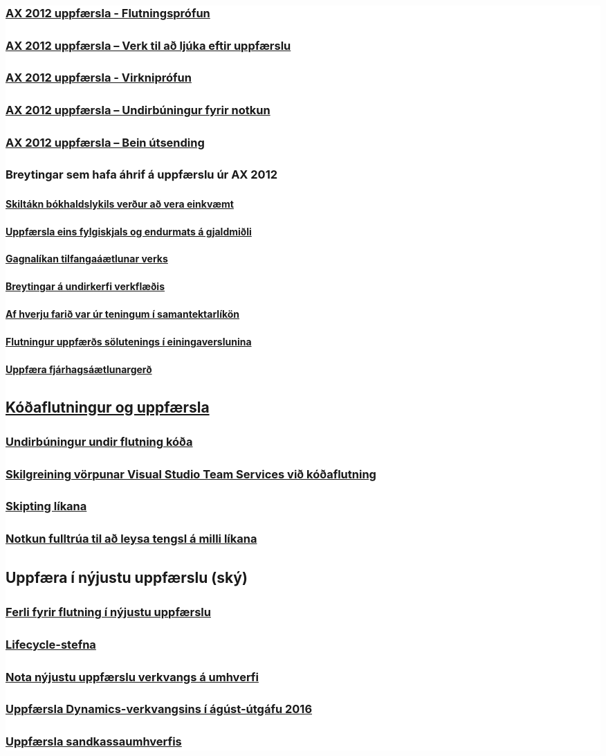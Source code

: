 ### [AX 2012 uppfærsla - Flutningsprófun](migration-upgrade/upgrade-cutover-testing.md)
### [AX 2012 uppfærsla – Verk til að ljúka eftir uppfærslu](migration-upgrade/app-validation-process.md)
### [AX 2012 uppfærsla - Virkniprófun](migration-upgrade/upgrade-functional-validation.md)
### [AX 2012 uppfærsla – Undirbúningur fyrir notkun](migration-upgrade/upgrade-go-live-prep.md)
### [AX 2012 uppfærsla – Bein útsending](migration-upgrade/2012-upgrade-cutover.md)

### Breytingar sem hafa áhrif á uppfærslu úr AX 2012
#### [Skiltákn bókhaldslykils verður að vera einkvæmt](migration-upgrade/chart-accounts-delimiter-unique.md)
#### [Uppfærsla eins fylgiskjals og endurmats á gjaldmiðli](migration-upgrade/single-voucher-and-currency-revaluation-upgrade.md)
#### [Gagnalíkan tilfangaáætlunar verks](migration-upgrade/data-model-changes-resource-management.md)
#### [Breytingar á undirkerfi verkflæðis](migration-upgrade/workflow-subsystem.md)
#### [Af hverju farið var úr teningum í samantektarlíkön](migration-upgrade/in-memory-real-time-aggregate-models.md)
#### [Flutningur uppfærðs sölutenings í einingaverslunina](migration-upgrade/migrate-upgraded-cube-entity-store.md)
#### [Uppfæra fjárhagsáætlunargerð](migration-upgrade/upgrade-budget-planning.md)

## [Kóðaflutningur og uppfærsla](migration-upgrade/code-migration-home-page.md)
### [Undirbúningur undir flutning kóða](migration-upgrade/prepare-migration.md)
### [Skilgreining vörpunar Visual Studio Team Services við kóðaflutning](migration-upgrade/configure-vso-solution.md)
### [Skipting líkana](dev-tools/model-split.md)
### [Notkun fulltrúa til að leysa tengsl á milli líkana](migration-upgrade/delegates-migration.md)

## Uppfæra í nýjustu uppfærslu (ský)
### [Ferli fyrir flutning í nýjustu uppfærslu](migration-upgrade/upgrade-latest-update.md)
### [Lifecycle-stefna](migration-upgrade/versions-update-policy.md)
### [Nota nýjustu uppfærslu verkvangs á umhverfi](migration-upgrade/upgrade-latest-platform-update.md)
### [Uppfærsla Dynamics-verkvangsins í ágúst-útgáfu 2016](migration-upgrade/update-platform-each-release.md)
### [Uppfærsla sandkassaumhverfis](migration-upgrade/upgrade-sandbox-environment.md)